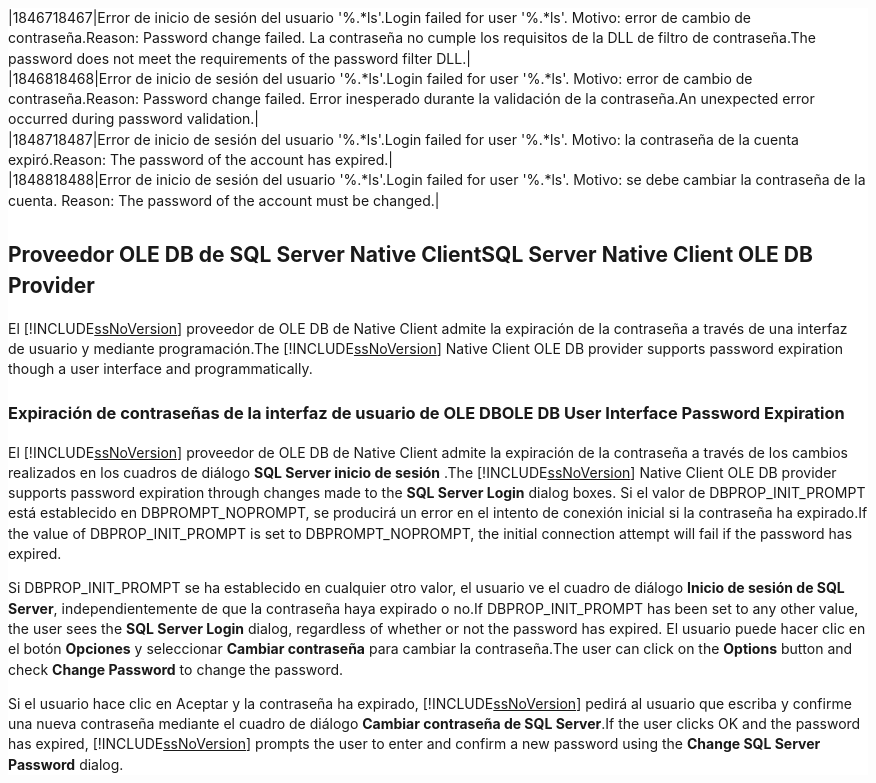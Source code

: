 |<span data-ttu-id="82444-131">18467</span><span class="sxs-lookup"><span data-stu-id="82444-131">18467</span></span>|<span data-ttu-id="82444-132">Error de inicio de sesión del usuario '%.\*ls'.</span><span class="sxs-lookup"><span data-stu-id="82444-132">Login failed for user '%.\*ls'.</span></span> <span data-ttu-id="82444-133">Motivo: error de cambio de contraseña.</span><span class="sxs-lookup"><span data-stu-id="82444-133">Reason: Password change failed.</span></span> <span data-ttu-id="82444-134">La contraseña no cumple los requisitos de la DLL de filtro de contraseña.</span><span class="sxs-lookup"><span data-stu-id="82444-134">The password does not meet the requirements of the password filter DLL.</span></span>|  
|<span data-ttu-id="82444-135">18468</span><span class="sxs-lookup"><span data-stu-id="82444-135">18468</span></span>|<span data-ttu-id="82444-136">Error de inicio de sesión del usuario '%.\*ls'.</span><span class="sxs-lookup"><span data-stu-id="82444-136">Login failed for user '%.\*ls'.</span></span> <span data-ttu-id="82444-137">Motivo: error de cambio de contraseña.</span><span class="sxs-lookup"><span data-stu-id="82444-137">Reason: Password change failed.</span></span> <span data-ttu-id="82444-138">Error inesperado durante la validación de la contraseña.</span><span class="sxs-lookup"><span data-stu-id="82444-138">An unexpected error occurred during password validation.</span></span>|  
|<span data-ttu-id="82444-139">18487</span><span class="sxs-lookup"><span data-stu-id="82444-139">18487</span></span>|<span data-ttu-id="82444-140">Error de inicio de sesión del usuario '%.\*ls'.</span><span class="sxs-lookup"><span data-stu-id="82444-140">Login failed for user '%.\*ls'.</span></span> <span data-ttu-id="82444-141">Motivo: la contraseña de la cuenta expiró.</span><span class="sxs-lookup"><span data-stu-id="82444-141">Reason: The password of the account has expired.</span></span>|  
|<span data-ttu-id="82444-142">18488</span><span class="sxs-lookup"><span data-stu-id="82444-142">18488</span></span>|<span data-ttu-id="82444-143">Error de inicio de sesión del usuario '%.\*ls'.</span><span class="sxs-lookup"><span data-stu-id="82444-143">Login failed for user '%.\*ls'.</span></span> <span data-ttu-id="82444-144">Motivo: se debe cambiar la contraseña de la cuenta. </span><span class="sxs-lookup"><span data-stu-id="82444-144">Reason: The password of the account must be changed.</span></span>|  
  
## <a name="sql-server-native-client-ole-db-provider"></a><span data-ttu-id="82444-145">Proveedor OLE DB de SQL Server Native Client</span><span class="sxs-lookup"><span data-stu-id="82444-145">SQL Server Native Client OLE DB Provider</span></span>  
 <span data-ttu-id="82444-146">El [!INCLUDE[ssNoVersion](../../../includes/ssnoversion-md.md)] proveedor de OLE DB de Native Client admite la expiración de la contraseña a través de una interfaz de usuario y mediante programación.</span><span class="sxs-lookup"><span data-stu-id="82444-146">The [!INCLUDE[ssNoVersion](../../../includes/ssnoversion-md.md)] Native Client OLE DB provider supports password expiration though a user interface and programmatically.</span></span>  
  
### <a name="ole-db-user-interface-password-expiration"></a><span data-ttu-id="82444-147">Expiración de contraseñas de la interfaz de usuario de OLE DB</span><span class="sxs-lookup"><span data-stu-id="82444-147">OLE DB User Interface Password Expiration</span></span>  
 <span data-ttu-id="82444-148">El [!INCLUDE[ssNoVersion](../../../includes/ssnoversion-md.md)] proveedor de OLE DB de Native Client admite la expiración de la contraseña a través de los cambios realizados en los cuadros de diálogo **SQL Server inicio de sesión** .</span><span class="sxs-lookup"><span data-stu-id="82444-148">The [!INCLUDE[ssNoVersion](../../../includes/ssnoversion-md.md)] Native Client OLE DB provider supports password expiration through changes made to the **SQL Server Login** dialog boxes.</span></span> <span data-ttu-id="82444-149">Si el valor de DBPROP_INIT_PROMPT está establecido en DBPROMPT_NOPROMPT, se producirá un error en el intento de conexión inicial si la contraseña ha expirado.</span><span class="sxs-lookup"><span data-stu-id="82444-149">If the value of DBPROP_INIT_PROMPT is set to DBPROMPT_NOPROMPT, the initial connection attempt will fail if the password has expired.</span></span>  
  
 <span data-ttu-id="82444-150">Si DBPROP_INIT_PROMPT se ha establecido en cualquier otro valor, el usuario ve el cuadro de diálogo **Inicio de sesión de SQL Server**, independientemente de que la contraseña haya expirado o no.</span><span class="sxs-lookup"><span data-stu-id="82444-150">If DBPROP_INIT_PROMPT has been set to any other value, the user sees the **SQL Server Login** dialog, regardless of whether or not the password has expired.</span></span> <span data-ttu-id="82444-151">El usuario puede hacer clic en el botón **Opciones** y seleccionar **Cambiar contraseña** para cambiar la contraseña.</span><span class="sxs-lookup"><span data-stu-id="82444-151">The user can click on the **Options** button and check **Change Password** to change the password.</span></span>  
  
 <span data-ttu-id="82444-152">Si el usuario hace clic en Aceptar y la contraseña ha expirado, [!INCLUDE[ssNoVersion](../../../includes/ssnoversion-md.md)] pedirá al usuario que escriba y confirme una nueva contraseña mediante el cuadro de diálogo **Cambiar contraseña de SQL Server**.</span><span class="sxs-lookup"><span data-stu-id="82444-152">If the user clicks OK and the password has expired, [!INCLUDE[ssNoVersion](../../../includes/ssnoversion-md.md)] prompts the user to enter and confirm a new password using the **Change SQL Server Password** dialog.</span></span>  
  